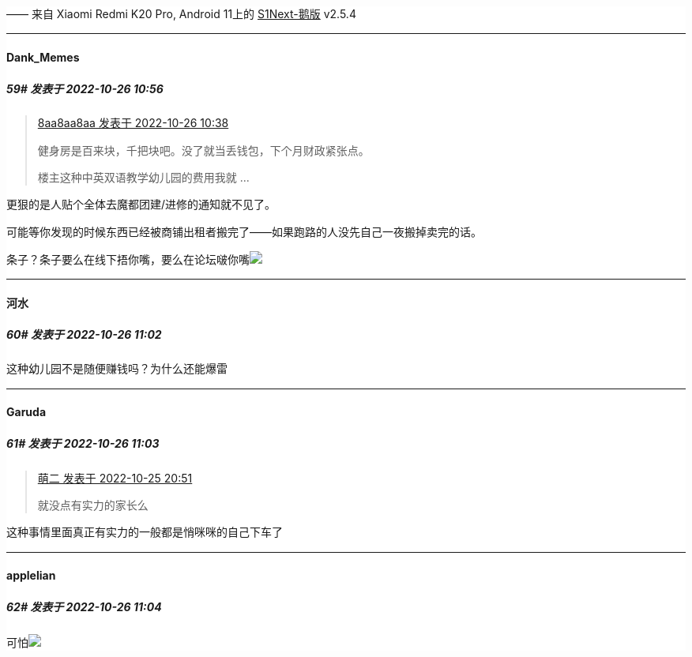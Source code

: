 —— 来自 Xiaomi Redmi K20 Pro, Android 11上的 [S1Next-鹅版](https://github.com/ykrank/S1-Next/releases) v2.5.4

*****

####  Dank_Memes  
##### 59#       发表于 2022-10-26 10:56

<blockquote><a href="httphttps://bbs.saraba1st.com/2b/forum.php?mod=redirect&amp;goto=findpost&amp;pid=58106063&amp;ptid=2101455" target="_blank">8aa8aa8aa 发表于 2022-10-26 10:38</a>

健身房是百来块，千把块吧。没了就当丢钱包，下个月财政紧张点。

楼主这种中英双语教学幼儿园的费用我就 ...</blockquote>
更狠的是人贴个全体去魔都团建/进修的通知就不见了。

可能等你发现的时候东西已经被商铺出租者搬完了——如果跑路的人没先自己一夜搬掉卖完的话。

条子？条子要么在线下捂你嘴，要么在论坛啵你嘴<img src="https://static.saraba1st.com/image/smiley/face2017/037.png" referrerpolicy="no-referrer">

*****

####  河水  
##### 60#       发表于 2022-10-26 11:02

这种幼儿园不是随便赚钱吗？为什么还能爆雷



*****

####  Garuda  
##### 61#       发表于 2022-10-26 11:03

<blockquote><a href="httphttps://bbs.saraba1st.com/2b/forum.php?mod=redirect&amp;goto=findpost&amp;pid=58098680&amp;ptid=2101455" target="_blank">萌二 发表于 2022-10-25 20:51</a>

就没点有实力的家长么</blockquote>
这种事情里面真正有实力的一般都是悄咪咪的自己下车了

*****

####  applelian  
##### 62#       发表于 2022-10-26 11:04

可怕<img src="https://static.saraba1st.com/image/smiley/face2017/001.png" referrerpolicy="no-referrer">

